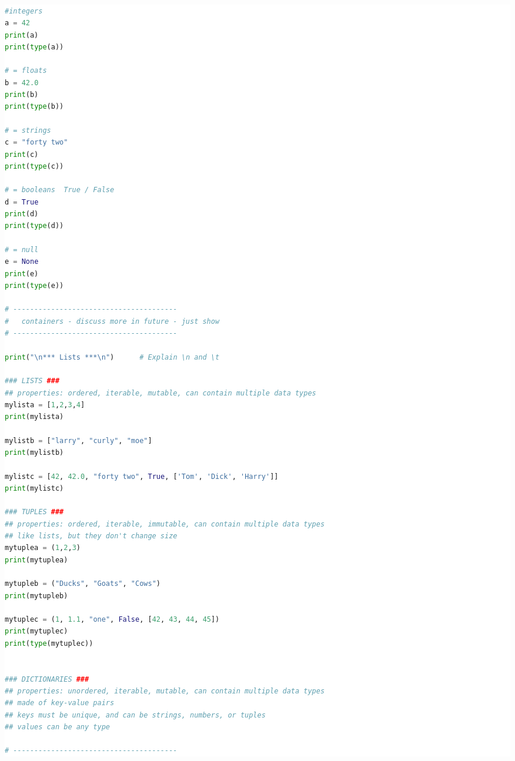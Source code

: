```python
#integers
a = 42
print(a)
print(type(a))

# = floats
b = 42.0
print(b)
print(type(b))

# = strings
c = "forty two"
print(c)
print(type(c))

# = booleans  True / False
d = True
print(d)
print(type(d))

# = null
e = None
print(e)
print(type(e))

# ---------------------------------------
#   containers - discuss more in future - just show
# ---------------------------------------

print("\n*** Lists ***\n")      # Explain \n and \t

### LISTS ###
## properties: ordered, iterable, mutable, can contain multiple data types
mylista = [1,2,3,4]
print(mylista)

mylistb = ["larry", "curly", "moe"]
print(mylistb)

mylistc = [42, 42.0, "forty two", True, ['Tom', 'Dick', 'Harry']]
print(mylistc)

### TUPLES ###
## properties: ordered, iterable, immutable, can contain multiple data types
## like lists, but they don't change size
mytuplea = (1,2,3)
print(mytuplea)

mytupleb = ("Ducks", "Goats", "Cows")
print(mytupleb)

mytuplec = (1, 1.1, "one", False, [42, 43, 44, 45])
print(mytuplec)
print(type(mytuplec))


### DICTIONARIES ###
## properties: unordered, iterable, mutable, can contain multiple data types
## made of key-value pairs
## keys must be unique, and can be strings, numbers, or tuples
## values can be any type

# ---------------------------------------
```